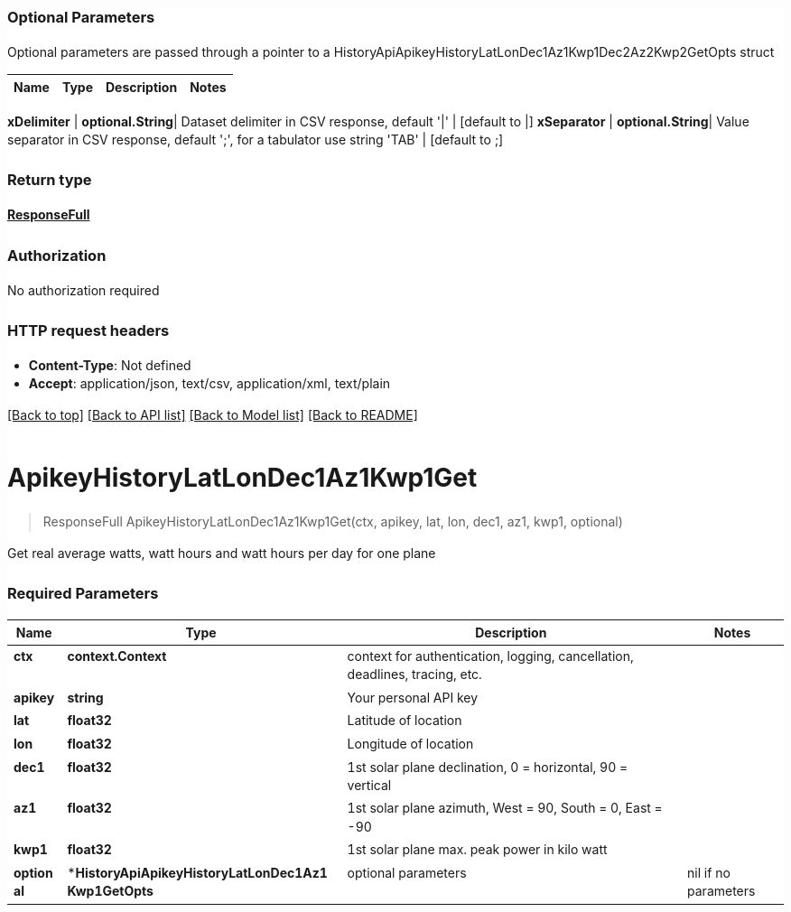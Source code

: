 ### Optional Parameters
Optional parameters are passed through a pointer to a HistoryApiApikeyHistoryLatLonDec1Az1Kwp1Dec2Az2Kwp2GetOpts struct

Name | Type | Description  | Notes
------------- | ------------- | ------------- | -------------









 **xDelimiter** | **optional.String**| Dataset delimiter in CSV response, default &#39;|&#39; | [default to |]
 **xSeparator** | **optional.String**| Value separator in CSV response, default &#39;;&#39;, for a tabulator use string &#39;TAB&#39; | [default to ;]

### Return type

[**ResponseFull**](ResponseFull.md)

### Authorization

No authorization required

### HTTP request headers

 - **Content-Type**: Not defined
 - **Accept**: application/json, text/csv, application/xml, text/plain

[[Back to top]](#) [[Back to API list]](../README.md#documentation-for-api-endpoints) [[Back to Model list]](../README.md#documentation-for-models) [[Back to README]](../README.md)

# **ApikeyHistoryLatLonDec1Az1Kwp1Get**
> ResponseFull ApikeyHistoryLatLonDec1Az1Kwp1Get(ctx, apikey, lat, lon, dec1, az1, kwp1, optional)


Get real average watts, watt hours and watt hours per day for one plane

### Required Parameters

Name | Type | Description  | Notes
------------- | ------------- | ------------- | -------------
 **ctx** | **context.Context** | context for authentication, logging, cancellation, deadlines, tracing, etc.
  **apikey** | **string**| Your personal API key | 
  **lat** | **float32**| Latitude of location | 
  **lon** | **float32**| Longitude of location | 
  **dec1** | **float32**| 1st solar plane declination, 0 &#x3D; horizontal, 90 &#x3D; vertical | 
  **az1** | **float32**| 1st solar plane azimuth, West &#x3D; 90, South &#x3D; 0, East &#x3D; -90 | 
  **kwp1** | **float32**| 1st solar plane max. peak power in kilo watt | 
 **optional** | ***HistoryApiApikeyHistoryLatLonDec1Az1Kwp1GetOpts** | optional parameters | nil if no parameters

